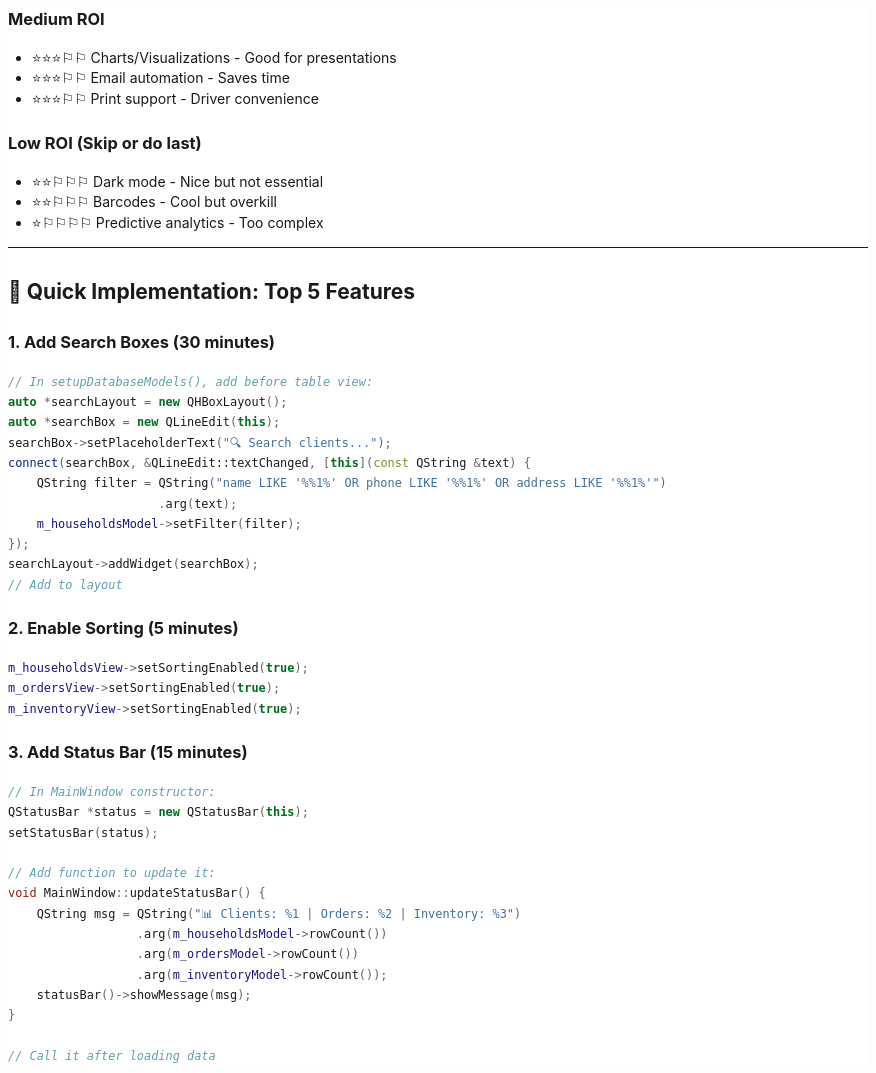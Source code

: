### **Medium ROI**
- ⭐⭐⭐⚐⚐ Charts/Visualizations - Good for presentations
- ⭐⭐⭐⚐⚐ Email automation - Saves time
- ⭐⭐⭐⚐⚐ Print support - Driver convenience

### **Low ROI** (Skip or do last)
- ⭐⭐⚐⚐⚐ Dark mode - Nice but not essential
- ⭐⭐⚐⚐⚐ Barcodes - Cool but overkill
- ⭐⚐⚐⚐⚐ Predictive analytics - Too complex

---

## 🚀 **Quick Implementation: Top 5 Features**

### 1. **Add Search Boxes** (30 minutes)
```cpp
// In setupDatabaseModels(), add before table view:
auto *searchLayout = new QHBoxLayout();
auto *searchBox = new QLineEdit(this);
searchBox->setPlaceholderText("🔍 Search clients...");
connect(searchBox, &QLineEdit::textChanged, [this](const QString &text) {
    QString filter = QString("name LIKE '%%1%' OR phone LIKE '%%1%' OR address LIKE '%%1%'")
                     .arg(text);
    m_householdsModel->setFilter(filter);
});
searchLayout->addWidget(searchBox);
// Add to layout
```

### 2. **Enable Sorting** (5 minutes)
```cpp
m_householdsView->setSortingEnabled(true);
m_ordersView->setSortingEnabled(true);
m_inventoryView->setSortingEnabled(true);
```

### 3. **Add Status Bar** (15 minutes)
```cpp
// In MainWindow constructor:
QStatusBar *status = new QStatusBar(this);
setStatusBar(status);

// Add function to update it:
void MainWindow::updateStatusBar() {
    QString msg = QString("📊 Clients: %1 | Orders: %2 | Inventory: %3")
                  .arg(m_householdsModel->rowCount())
                  .arg(m_ordersModel->rowCount())
                  .arg(m_inventoryModel->rowCount());
    statusBar()->showMessage(msg);
}

// Call it after loading data
```
